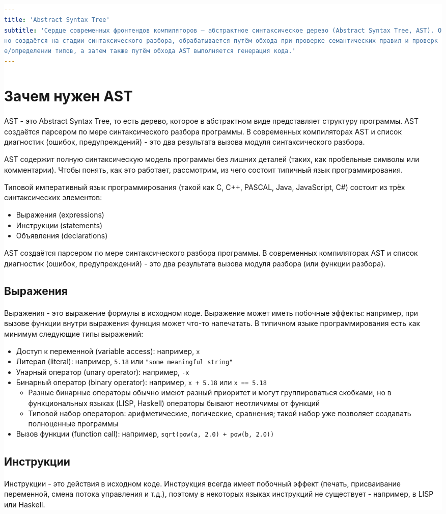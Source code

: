 ```yaml
---
title: 'Abstract Syntax Tree'
subtitle: 'Сердце современных фронтендов компиляторов — абстрактное синтаксическое дерево (Abstract Syntax Tree, AST). Оно создаётся на стадии синтаксического разбора, обрабатывается путём обхода при проверке семантических правил и проверке/определении типов, а затем также путём обхода AST выполняется генерация кода.'
---
```


# Зачем нужен AST

AST - это Abstract Syntax Tree, то есть дерево, которое в абстрактном виде представляет структуру программы. AST создаётся парсером по мере синтаксического разбора программы. В современных компиляторах AST и список диагностик (ошибок, предупреждений) - это два результата вызова модуля синтаксического разбора.

AST содержит полную синтаксическую модель программы без лишних деталей (таких, как пробельные символы или комментарии). Чтобы понять, как это работает, рассмотрим, из чего состоит типичный язык программирования.

Типовой императивный язык программирования (такой как C, C++, PASCAL, Java, JavaScript, C#) состоит из трёх синтаксических элементов:

* Выражения (expressions)
* Инструкции (statements)
* Объявления (declarations)

AST создаётся парсером по мере синтаксического разбора программы. В современных компиляторах AST и список диагностик (ошибок, предупреждений) - это два результата вызова модуля разбора (или функции разбора).

## Выражения

Выражения - это выражение формулы в исходном коде. Выражение может иметь побочные эффекты: например, при вызове функции внутри выражения функция может что-то напечатать. В типичном языке программирования есть как минимум следующие типы выражений:

* Доступ к переменной (variable access): например, `x`
* Литерал (literal): например, `5.18` или `"some meaningful string"`
* Унарный оператор (unary operator): например, `-x`
* Бинарный оператор (binary operator): например, `x + 5.18` или `x == 5.18`
  * Разные бинарные операторы обычно имеют разный приоритет и могут группироваться скобками, но в функциональных языках (LISP, Haskell) операторы бывают неотличимы от функций
  * Типовой набор операторов: арифметические, логические, сравнения; такой набор уже позволяет создавать полноценные программы
* Вызов функции (function call): например, `sqrt(pow(a, 2.0) + pow(b, 2.0))`

## Инструкции

Инструкции - это действия в исходном коде. Инструкция всегда имеет побочный эффект (печать, присваивание переменной, смена потока управления и т.д.), поэтому в некоторых языках инструкций не существует - например, в LISP или Haskell.
